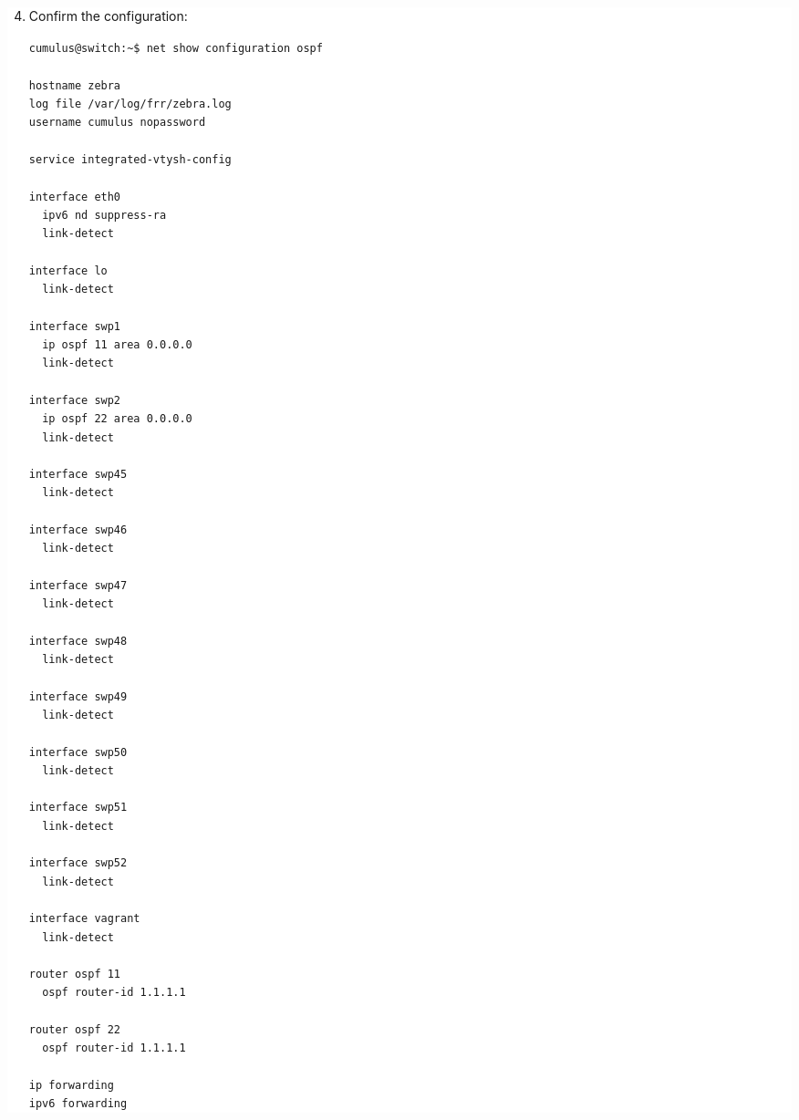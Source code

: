 4. Confirm the configuration:

       cumulus@switch:~$ net show configuration ospf
        
       hostname zebra
       log file /var/log/frr/zebra.log
       username cumulus nopassword
         
       service integrated-vtysh-config
         
       interface eth0
         ipv6 nd suppress-ra
         link-detect
         
       interface lo
         link-detect
         
       interface swp1
         ip ospf 11 area 0.0.0.0
         link-detect
         
       interface swp2
         ip ospf 22 area 0.0.0.0
         link-detect
         
       interface swp45
         link-detect
         
       interface swp46
         link-detect
         
       interface swp47
         link-detect
         
       interface swp48
         link-detect
         
       interface swp49
         link-detect
         
       interface swp50
         link-detect
         
       interface swp51
         link-detect
         
       interface swp52
         link-detect
         
       interface vagrant
         link-detect
         
       router ospf 11
         ospf router-id 1.1.1.1
         
       router ospf 22
         ospf router-id 1.1.1.1
         
       ip forwarding
       ipv6 forwarding
         